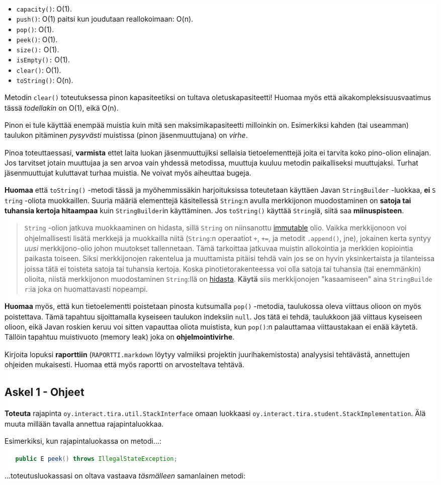   * `capacity()`: O(1).
  * `push()`: O(1) paitsi kun joudutaan reallokoimaan: O(n).
  * `pop()`: O(1).
  * `peek()`: O(1).
  * `size():` O(1).
  * `isEmpty():` O(1).
  * `clear()`: O(1).
  * `toString()`: O(n).

Metodin `clear()` toteutuksessa pinon kapasiteetiksi on tultava oletuskapasiteetti! Huomaa myös että aikakompleksisuusvaatimus tässä *todellakin* on O(1), eikä O(n).

Pinon ei tule käyttää enempää muistia kuin mitä sen maksimikapasiteetti milloinkin on. Esimerkiksi kahden (tai useamman) taulukon pitäminen *pysyvästi* muistissa (pinon jäsenmuuttujana) on *virhe*.

Pinoa toteuttaessasi, **varmista** ettet laita luokan jäsenmuuttujiksi sellaisia tietoelementtejä joita ei tarvita koko pino-olion elinajan. Jos tarvitset jotain muuttujaa ja sen arvoa vain yhdessä metodissa, muuttuja kuuluu metodin paikalliseksi muuttujaksi. Turhat jäsenmuuttujat kuluttavat turhaa muistia. Ne voivat myös aiheuttaa bugeja.

**Huomaa** että `toString()` -metodi tässä ja myöhemmissäkin harjoituksissa toteutetaan käyttäen Javan `StringBuilder` -luokkaa, **ei** `String` -oliota muokkaillen. Suuria määriä elementtejä käsitellessä `String`:n avulla merkkijonon muodostaminen on **satoja tai tuhansia kertoja hitaampaa** kuin `StringBuilder`in käyttäminen. Jos `toString()` käyttää `String`iä, siitä saa **miinuspisteen**.

> `String` -olion jatkuva muokkaaminen on hidasta, sillä `String` on niinsanottu [immutable](https://en.wikipedia.org/wiki/Immutable_object) olio. Vaikka merkkijonoon voi ohjelmallisesti lisätä merkkejä ja muokkailla niitä (`String`:n operaatiot `+`, `+=`, ja metodit `.append()`, jne), jokainen kerta syntyy *uusi* merkkijono-olio johon muutokset tallennetaan. Tämä tarkoittaa jatkuvaa muistin allokointia ja merkkien kopiointia paikasta toiseen. Siksi merkkijonojen rakentelua ja muuttamista pitäisi tehdä vain jos se on hyvin yksinkertaista ja tilanteissa joissa tätä ei toisteta satoja tai tuhansia kertoja. Koska pinotietorakenteessa voi olla satoja tai tuhansia (tai enemmänkin) olioita, niistä merkkijonon muodostaminen `String`:llä on [hidasta](https://stackoverflow.com/a/1253519/10557366). **Käytä** siis merkkijonojen "kasaamiseen" aina `StringBuilder`:ia joka on huomattavasti nopeampi.

**Huomaa** myös, että kun tietoelementti poistetaan pinosta kutsumalla `pop()` -metodia, taulukossa oleva viittaus olioon on myös poistettava. Tämä tapahtuu sijoittamalla kyseiseen taulukon indeksiin `null`. Jos tätä ei tehdä, taulukkoon jää viittaus kyseiseen olioon, eikä Javan roskien keruu voi sitten vapauttaa oliota muistista, kun `pop()`:n palauttamaa viittaustakaan ei enää käytetä. Tällöin tapahtuu muistivuoto (memory leak) joka on **ohjelmointivirhe**.

Kirjoita lopuksi **raporttiin** (`RAPORTTI.markdown` löytyy valmiiksi projektin juurihakemistosta) analyysisi tehtävästä, annettujen ohjeiden mukaisesti. Huomaa että myös raportti on arvosteltava tehtävä.


## Askel 1 - Ohjeet

**Toteuta** rajapinta `oy.interact.tira.util.StackInterface` omaan luokkaasi `oy.interact.tira.student.StackImplementation`. Älä muuta millään tavalla annettua rajapintaluokkaa.

Esimerkiksi, kun rajapintaluokassa on metodi...:

```Java
   public E peek() throws IllegalStateException;
```
...toteutusluokassasi on oltava vastaava *täsmälleen* samanlainen metodi:
